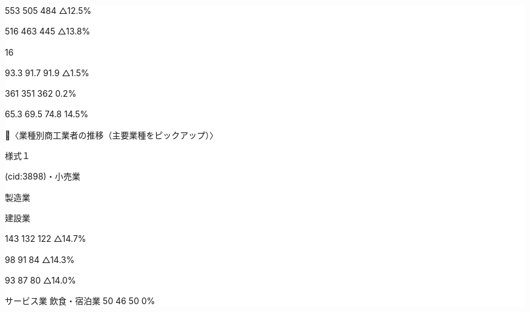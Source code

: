 553
505
484
△12.5%

516
463
445
△13.8%

16

93.3
91.7
91.9
△1.5%

361
351
362
0.2%

65.3
69.5
74.8
14.5%

〈業種別商工業者の推移（主要業種をピックアップ）〉

様式１

(cid:3898)・小売業

製造業

建設業

143
132
122
△14.7%

98
91
84
△14.3%

93
87
80
△14.0%

サービス業  飲食・宿泊業
50
46
50
0%
